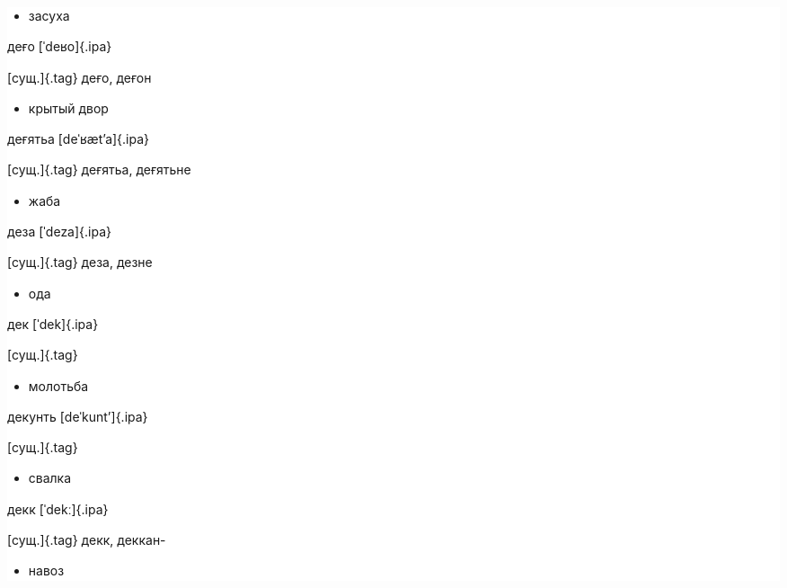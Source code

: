 -  засуха

</div>

<div class='word'>

деғо [ˈdeʁo]{.ipa}

[сущ.]{.tag} деғо, деғон

-  крытый двор

</div>

<div class='word'>

деғятьа [deˈʁætʼa]{.ipa}

[сущ.]{.tag} деғятьа, деғятьне

-  жаба

</div>

<div class='word'>

деза [ˈdeza]{.ipa}

[сущ.]{.tag} деза, дезне

-  ода

</div>

<div class='word'>

дек [ˈdek]{.ipa}

[сущ.]{.tag}

-  молотьба

</div>

<div class='word'>

декунть [deˈkuntʼ]{.ipa}

[сущ.]{.tag}

-  свалка

</div>

<div class='word'>

декк [ˈdekː]{.ipa}

[сущ.]{.tag} декк, деккан-

-  навоз

</div>

<div class='word'>
